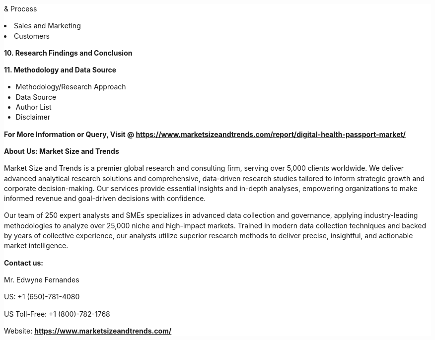 &amp; Process</li><li>Sales and Marketing</li><li>Customers</li></ul><p><strong>10. Research Findings and Conclusion</strong></p><p><strong>11. Methodology and Data Source</strong></p><ul><li>Methodology/Research Approach</li><li>Data Source</li><li>Author List</li><li>Disclaimer</li></ul></p><p><strong>For More Information or Query, Visit @ <a href="https://www.marketsizeandtrends.com/report/digital-health-passport-market/">https://www.marketsizeandtrends.com/report/digital-health-passport-market/</a></strong></p><p><strong>About Us: Market Size and Trends</strong></p><p>Market Size and Trends is a premier global research and consulting firm, serving over 5,000 clients worldwide. We deliver advanced analytical research solutions and comprehensive, data-driven research studies tailored to inform strategic growth and corporate decision-making. Our services provide essential insights and in-depth analyses, empowering organizations to make informed revenue and goal-driven decisions with confidence.</p><p>Our team of 250 expert analysts and SMEs specializes in advanced data collection and governance, applying industry-leading methodologies to analyze over 25,000 niche and high-impact markets. Trained in modern data collection techniques and backed by years of collective experience, our analysts utilize superior research methods to deliver precise, insightful, and actionable market intelligence.</p><p><strong>Contact us:</strong></p><p>Mr. Edwyne Fernandes</p><p>US: +1 (650)-781-4080</p><p>US Toll-Free: +1 (800)-782-1768</p><p>Website: <strong><a href="https://www.marketsizeandtrends.com/">https://www.marketsizeandtrends.com/</a></strong></p>
